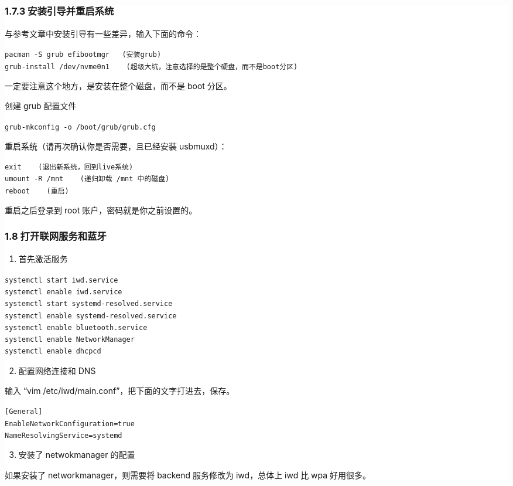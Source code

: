 ### 1.7.3 安装引导并重启系统

与参考文章中安装引导有一些差异，输入下面的命令：

```
pacman -S grub efibootmgr   (安装grub)
grub-install /dev/nvme0n1    (超级大坑，注意选择的是整个硬盘，而不是boot分区)

```

一定要注意这个地方，是安装在整个磁盘，而不是 boot 分区。

创建 grub 配置文件

```
grub-mkconfig -o /boot/grub/grub.cfg

```

重启系统（请再次确认你是否需要，且已经安装 usbmuxd）：

```
exit    (退出新系统，回到live系统)
umount -R /mnt    (递归卸载 /mnt 中的磁盘)
reboot    (重启)

```

重启之后登录到 root 账户，密码就是你之前设置的。

### 1.8 打开联网服务和蓝牙

1. 首先激活服务

```
systemctl start iwd.service
systemctl enable iwd.service
systemctl start systemd-resolved.service
systemctl enable systemd-resolved.service
systemctl enable bluetooth.service
systemctl enable NetworkManager
systemctl enable dhcpcd

```

2. 配置网络连接和 DNS

输入 “vim /etc/iwd/main.conf”，把下面的文字打进去，保存。

```
[General]
EnableNetworkConfiguration=true
NameResolvingService=systemd

```

3. 安装了 netwokmanager 的配置

如果安装了 networkmanager，则需要将 backend 服务修改为 iwd，总体上 iwd 比 wpa 好用很多。
